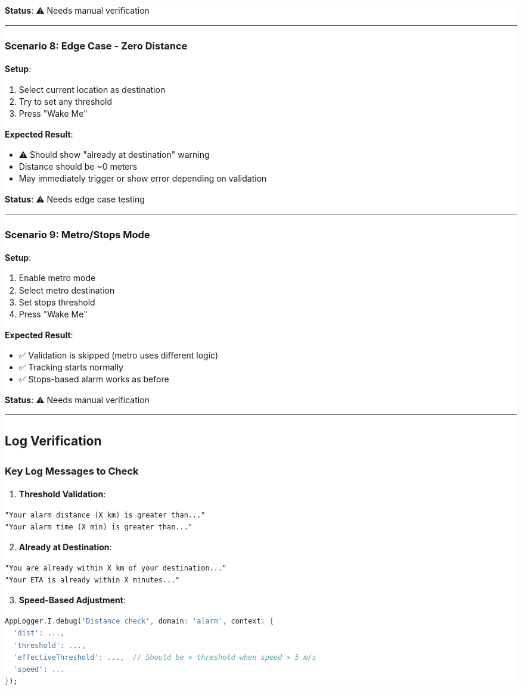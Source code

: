 **Status**: ⚠️ Needs manual verification

---

### Scenario 8: Edge Case - Zero Distance
**Setup**:
1. Select current location as destination
2. Try to set any threshold
3. Press "Wake Me"

**Expected Result**:
- ⚠️ Should show "already at destination" warning
- Distance should be ~0 meters
- May immediately trigger or show error depending on validation

**Status**: ⚠️ Needs edge case testing

---

### Scenario 9: Metro/Stops Mode
**Setup**:
1. Enable metro mode
2. Select metro destination
3. Set stops threshold
4. Press "Wake Me"

**Expected Result**:
- ✅ Validation is skipped (metro uses different logic)
- ✅ Tracking starts normally
- ✅ Stops-based alarm works as before

**Status**: ⚠️ Needs manual verification

---

## Log Verification

### Key Log Messages to Check

1. **Threshold Validation**:
```
"Your alarm distance (X km) is greater than..."
"Your alarm time (X min) is greater than..."
```

2. **Already at Destination**:
```
"You are already within X km of your destination..."
"Your ETA is already within X minutes..."
```

3. **Speed-Based Adjustment**:
```dart
AppLogger.I.debug('Distance check', domain: 'alarm', context: {
  'dist': ...,
  'threshold': ...,
  'effectiveThreshold': ...,  // Should be > threshold when speed > 5 m/s
  'speed': ...
});
```
